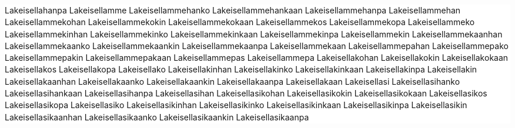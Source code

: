 Lakeisellahanpa
Lakeisellamme
Lakeisellammehanko
Lakeisellammehankaan
Lakeisellammehanpa
Lakeisellammehan
Lakeisellammekohan
Lakeisellammekokin
Lakeisellammekokaan
Lakeisellammekos
Lakeisellammekopa
Lakeisellammeko
Lakeisellammekinhan
Lakeisellammekinko
Lakeisellammekinkaan
Lakeisellammekinpa
Lakeisellammekin
Lakeisellammekaanhan
Lakeisellammekaanko
Lakeisellammekaankin
Lakeisellammekaanpa
Lakeisellammekaan
Lakeisellammepahan
Lakeisellammepako
Lakeisellammepakin
Lakeisellammepakaan
Lakeisellammepas
Lakeisellammepa
Lakeisellakohan
Lakeisellakokin
Lakeisellakokaan
Lakeisellakos
Lakeisellakopa
Lakeisellako
Lakeisellakinhan
Lakeisellakinko
Lakeisellakinkaan
Lakeisellakinpa
Lakeisellakin
Lakeisellakaanhan
Lakeisellakaanko
Lakeisellakaankin
Lakeisellakaanpa
Lakeisellakaan
Lakeisellasi
Lakeisellasihanko
Lakeisellasihankaan
Lakeisellasihanpa
Lakeisellasihan
Lakeisellasikohan
Lakeisellasikokin
Lakeisellasikokaan
Lakeisellasikos
Lakeisellasikopa
Lakeisellasiko
Lakeisellasikinhan
Lakeisellasikinko
Lakeisellasikinkaan
Lakeisellasikinpa
Lakeisellasikin
Lakeisellasikaanhan
Lakeisellasikaanko
Lakeisellasikaankin
Lakeisellasikaanpa